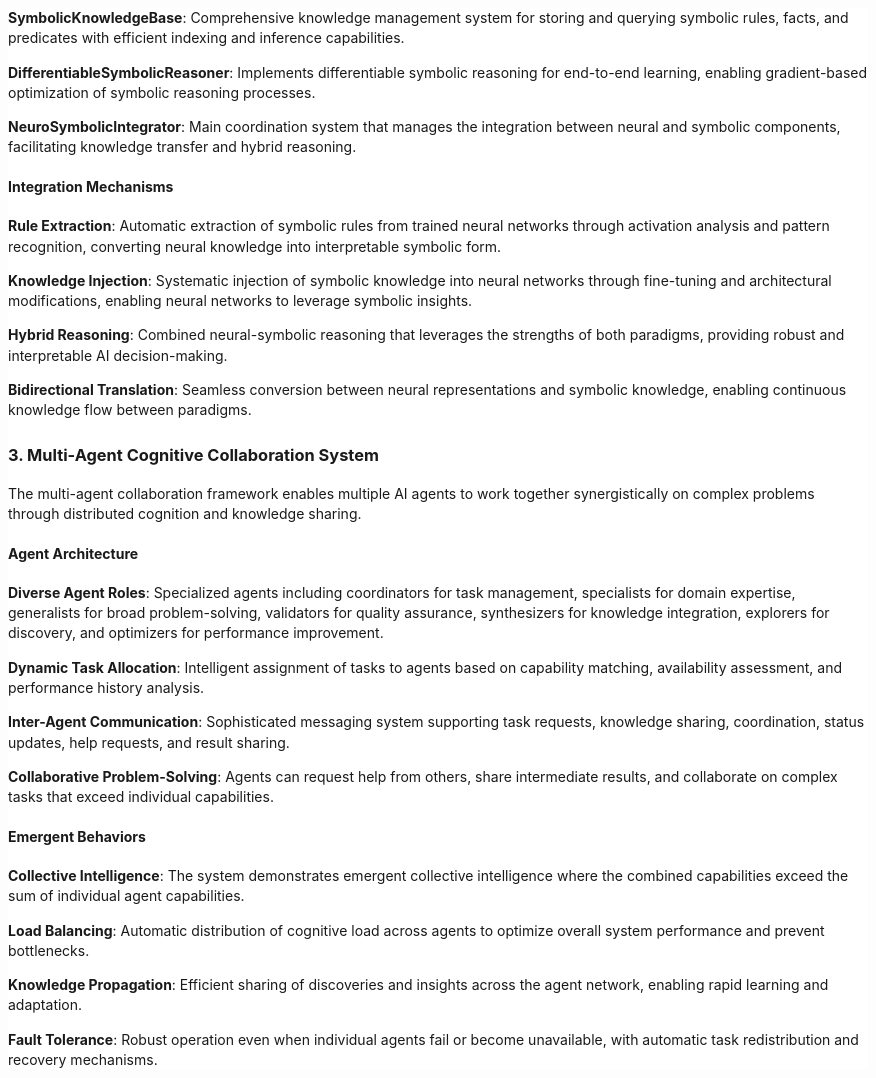 **SymbolicKnowledgeBase**: Comprehensive knowledge management system for storing and querying symbolic rules, facts, and predicates with efficient indexing and inference capabilities.

**DifferentiableSymbolicReasoner**: Implements differentiable symbolic reasoning for end-to-end learning, enabling gradient-based optimization of symbolic reasoning processes.

**NeuroSymbolicIntegrator**: Main coordination system that manages the integration between neural and symbolic components, facilitating knowledge transfer and hybrid reasoning.

#### Integration Mechanisms

**Rule Extraction**: Automatic extraction of symbolic rules from trained neural networks through activation analysis and pattern recognition, converting neural knowledge into interpretable symbolic form.

**Knowledge Injection**: Systematic injection of symbolic knowledge into neural networks through fine-tuning and architectural modifications, enabling neural networks to leverage symbolic insights.

**Hybrid Reasoning**: Combined neural-symbolic reasoning that leverages the strengths of both paradigms, providing robust and interpretable AI decision-making.

**Bidirectional Translation**: Seamless conversion between neural representations and symbolic knowledge, enabling continuous knowledge flow between paradigms.

### 3. Multi-Agent Cognitive Collaboration System

The multi-agent collaboration framework enables multiple AI agents to work together synergistically on complex problems through distributed cognition and knowledge sharing.

#### Agent Architecture

**Diverse Agent Roles**: Specialized agents including coordinators for task management, specialists for domain expertise, generalists for broad problem-solving, validators for quality assurance, synthesizers for knowledge integration, explorers for discovery, and optimizers for performance improvement.

**Dynamic Task Allocation**: Intelligent assignment of tasks to agents based on capability matching, availability assessment, and performance history analysis.

**Inter-Agent Communication**: Sophisticated messaging system supporting task requests, knowledge sharing, coordination, status updates, help requests, and result sharing.

**Collaborative Problem-Solving**: Agents can request help from others, share intermediate results, and collaborate on complex tasks that exceed individual capabilities.

#### Emergent Behaviors

**Collective Intelligence**: The system demonstrates emergent collective intelligence where the combined capabilities exceed the sum of individual agent capabilities.

**Load Balancing**: Automatic distribution of cognitive load across agents to optimize overall system performance and prevent bottlenecks.

**Knowledge Propagation**: Efficient sharing of discoveries and insights across the agent network, enabling rapid learning and adaptation.

**Fault Tolerance**: Robust operation even when individual agents fail or become unavailable, with automatic task redistribution and recovery mechanisms.
